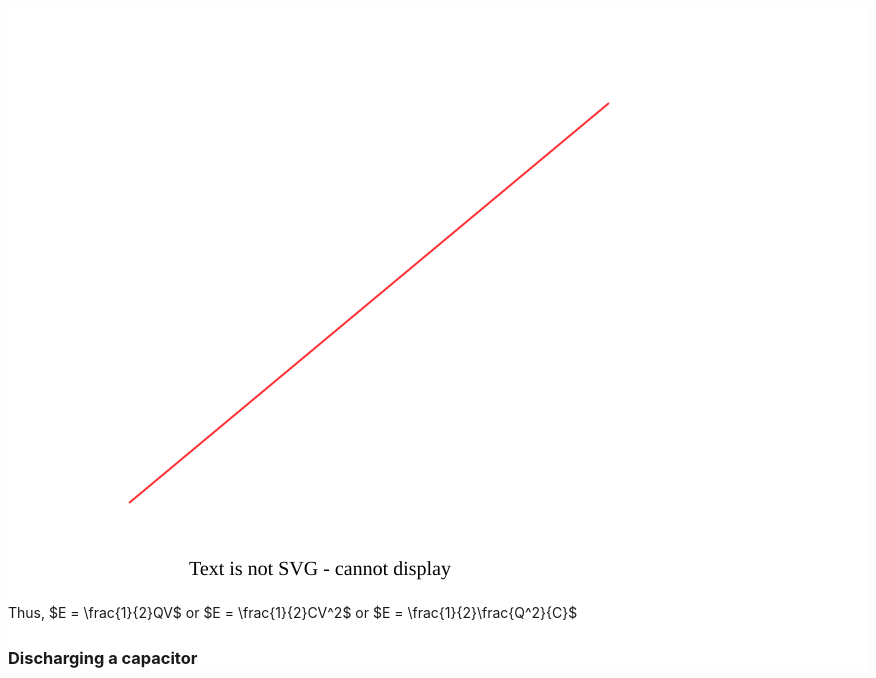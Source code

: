 ![Capacitor Energy](./Images/capacitorEnergy.drawio.svg)

Thus, $E = \frac{1}{2}QV$ or $E = \frac{1}{2}CV^2$ or $E = \frac{1}{2}\frac{Q^2}{C}$

### Discharging a capacitor